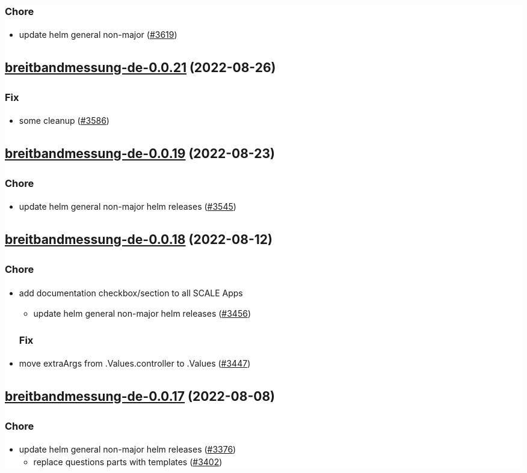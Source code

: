 ### Chore

- update helm general non-major ([#3619](https://github.com/truecharts/charts/issues/3619))




## [breitbandmessung-de-0.0.21](https://github.com/truecharts/charts/compare/breitbandmessung-de-0.0.19...breitbandmessung-de-0.0.21) (2022-08-26)

### Fix

- some cleanup ([#3586](https://github.com/truecharts/charts/issues/3586))




## [breitbandmessung-de-0.0.19](https://github.com/truecharts/charts/compare/breitbandmessung-de-0.0.18...breitbandmessung-de-0.0.19) (2022-08-23)

### Chore

- update helm general non-major helm releases ([#3545](https://github.com/truecharts/charts/issues/3545))




## [breitbandmessung-de-0.0.18](https://github.com/truecharts/charts/compare/breitbandmessung-de-0.0.17...breitbandmessung-de-0.0.18) (2022-08-12)

### Chore

- add documentation checkbox/section to all SCALE Apps
  - update helm general non-major helm releases ([#3456](https://github.com/truecharts/charts/issues/3456))

  ### Fix

- move extraArgs from .Values.controller to .Values ([#3447](https://github.com/truecharts/charts/issues/3447))




## [breitbandmessung-de-0.0.17](https://github.com/truecharts/charts/compare/breitbandmessung-de-0.0.16...breitbandmessung-de-0.0.17) (2022-08-08)

### Chore

- update helm general non-major helm releases ([#3376](https://github.com/truecharts/charts/issues/3376))
  - replace questions parts with templates ([#3402](https://github.com/truecharts/charts/issues/3402))
